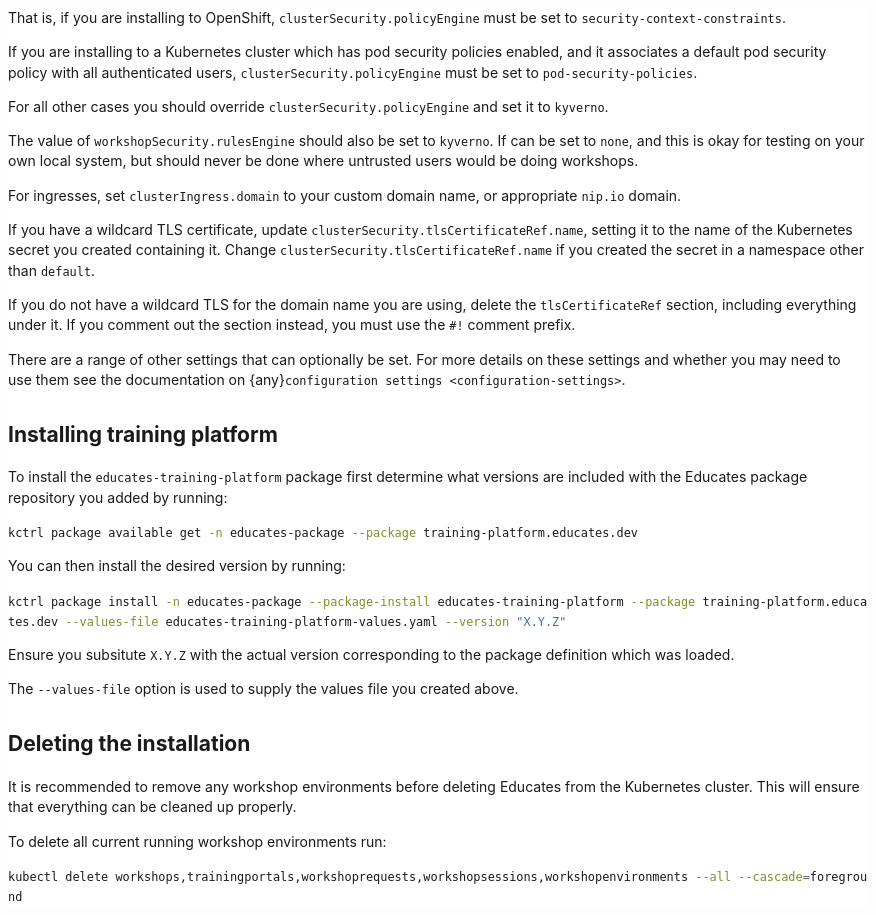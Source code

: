 That is, if you are installing to OpenShift, ``clusterSecurity.policyEngine`` must be set to ``security-context-constraints``.

If you are installing to a Kubernetes cluster which has pod security policies enabled, and it associates a default pod security policy with all authenticated users, ``clusterSecurity.policyEngine`` must be set to ``pod-security-policies``.

For all other cases you should override ``clusterSecurity.policyEngine`` and set it to ``kyverno``.

The value of ``workshopSecurity.rulesEngine`` should also be set to ``kyverno``. If can be set to ``none``, and this is okay for testing on your own local system, but should never be done where untrusted users would be doing workshops.

For ingresses, set ``clusterIngress.domain`` to your custom domain name, or appropriate ``nip.io`` domain.

If you have a wildcard TLS certificate, update ``clusterSecurity.tlsCertificateRef.name``, setting it to the name of the Kubernetes secret you created containing it. Change ``clusterSecurity.tlsCertificateRef.name`` if you created the secret in a namespace other than ``default``.

If you do not have a wildcard TLS for the domain name you are using, delete the ``tlsCertificateRef`` section, including everything under it. If you comment out the section instead, you must use the ``#!`` comment prefix.

There are a range of other settings that can optionally be set. For more details on these settings and whether you may need to use them see the documentation on {any}`configuration settings <configuration-settings>`.

Installing training platform
----------------------------

To install the ``educates-training-platform`` package first determine what versions are included with the Educates package repository you added by running:

```bash
kctrl package available get -n educates-package --package training-platform.educates.dev
```

You can then install the desired version by running:

```bash
kctrl package install -n educates-package --package-install educates-training-platform --package training-platform.educates.dev --values-file educates-training-platform-values.yaml --version "X.Y.Z"
```

Ensure you subsitute ``X.Y.Z`` with the actual version corresponding to the package definition which was loaded.

The ``--values-file`` option is used to supply the values file you created above. 

Deleting the installation
-------------------------

It is recommended to remove any workshop environments before deleting Educates from the Kubernetes cluster. This will ensure that everything can be cleaned up properly.

To delete all current running workshop environments run:

```bash
kubectl delete workshops,trainingportals,workshoprequests,workshopsessions,workshopenvironments --all --cascade=foreground
```
